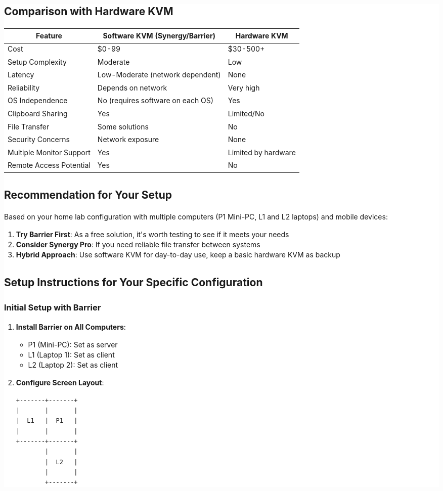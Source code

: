 ## Comparison with Hardware KVM

| Feature | Software KVM (Synergy/Barrier) | Hardware KVM |
|---------|--------------------------------|-------------|
| Cost | $0-99 | $30-500+ |
| Setup Complexity | Moderate | Low |
| Latency | Low-Moderate (network dependent) | None |
| Reliability | Depends on network | Very high |
| OS Independence | No (requires software on each OS) | Yes |
| Clipboard Sharing | Yes | Limited/No |
| File Transfer | Some solutions | No |
| Security Concerns | Network exposure | None |
| Multiple Monitor Support | Yes | Limited by hardware |
| Remote Access Potential | Yes | No |

## Recommendation for Your Setup

Based on your home lab configuration with multiple computers (P1 Mini-PC, L1 and L2 laptops) and mobile devices:

1. **Try Barrier First**: As a free solution, it's worth testing to see if it meets your needs
2. **Consider Synergy Pro**: If you need reliable file transfer between systems
3. **Hybrid Approach**: Use software KVM for day-to-day use, keep a basic hardware KVM as backup

## Setup Instructions for Your Specific Configuration

### Initial Setup with Barrier

1. **Install Barrier on All Computers**:
   - P1 (Mini-PC): Set as server
   - L1 (Laptop 1): Set as client
   - L2 (Laptop 2): Set as client

2. **Configure Screen Layout**:
   ```
   +-------+-------+
   |       |       |
   |  L1   |  P1   |
   |       |       |
   +-------+-------+
           |       |
           |  L2   |
           |       |
           +-------+
   ```
